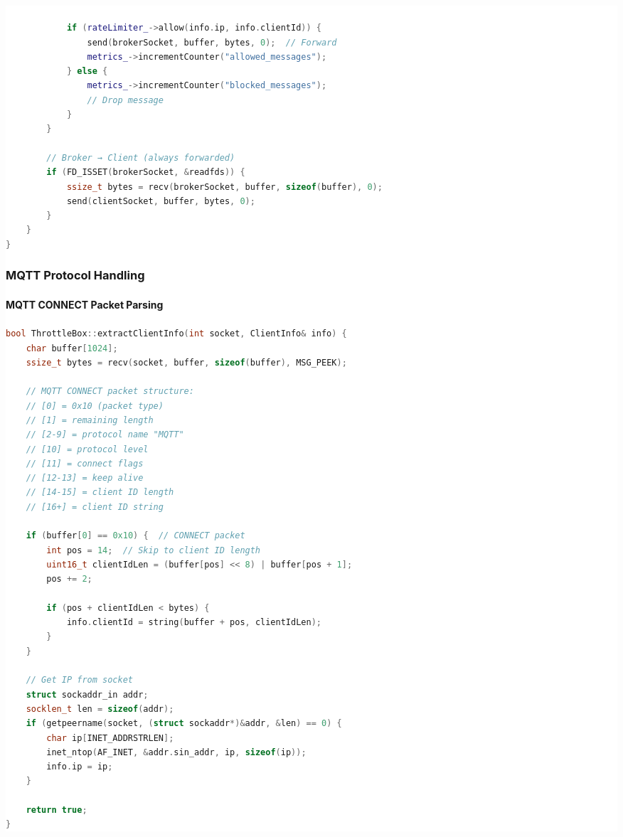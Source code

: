 ```cpp
            
            if (rateLimiter_->allow(info.ip, info.clientId)) {
                send(brokerSocket, buffer, bytes, 0);  // Forward
                metrics_->incrementCounter("allowed_messages");
            } else {
                metrics_->incrementCounter("blocked_messages");
                // Drop message
            }
        }
        
        // Broker → Client (always forwarded)
        if (FD_ISSET(brokerSocket, &readfds)) {
            ssize_t bytes = recv(brokerSocket, buffer, sizeof(buffer), 0);
            send(clientSocket, buffer, bytes, 0);
        }
    }
}
```

### MQTT Protocol Handling

#### MQTT CONNECT Packet Parsing

```cpp
bool ThrottleBox::extractClientInfo(int socket, ClientInfo& info) {
    char buffer[1024];
    ssize_t bytes = recv(socket, buffer, sizeof(buffer), MSG_PEEK);
    
    // MQTT CONNECT packet structure:
    // [0] = 0x10 (packet type)
    // [1] = remaining length
    // [2-9] = protocol name "MQTT"
    // [10] = protocol level
    // [11] = connect flags  
    // [12-13] = keep alive
    // [14-15] = client ID length
    // [16+] = client ID string
    
    if (buffer[0] == 0x10) {  // CONNECT packet
        int pos = 14;  // Skip to client ID length
        uint16_t clientIdLen = (buffer[pos] << 8) | buffer[pos + 1];
        pos += 2;
        
        if (pos + clientIdLen < bytes) {
            info.clientId = string(buffer + pos, clientIdLen);
        }
    }
    
    // Get IP from socket
    struct sockaddr_in addr;
    socklen_t len = sizeof(addr);
    if (getpeername(socket, (struct sockaddr*)&addr, &len) == 0) {
        char ip[INET_ADDRSTRLEN];
        inet_ntop(AF_INET, &addr.sin_addr, ip, sizeof(ip));
        info.ip = ip;
    }
    
    return true;
}
```
